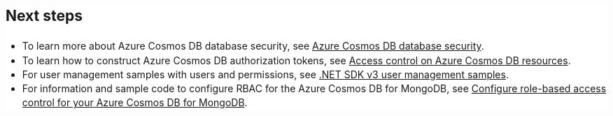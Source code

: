 ## Next steps

- To learn more about Azure Cosmos DB database security, see [Azure Cosmos DB database security](database-security.md).
- To learn how to construct Azure Cosmos DB authorization tokens, see [Access control on Azure Cosmos DB resources](/rest/api/cosmos-db/access-control-on-cosmosdb-resources).
- For user management samples with users and permissions, see [.NET SDK v3 user management samples](https://github.com/Azure/azure-cosmos-dotnet-v3/blob/master/Microsoft.Azure.Cosmos.Samples/Usage/UserManagement/UserManagementProgram.cs).
- For information and sample code to configure RBAC for the Azure Cosmos DB for MongoDB, see [Configure role-based access control for your Azure Cosmos DB for MongoDB](mongodb/how-to-setup-rbac.md).
